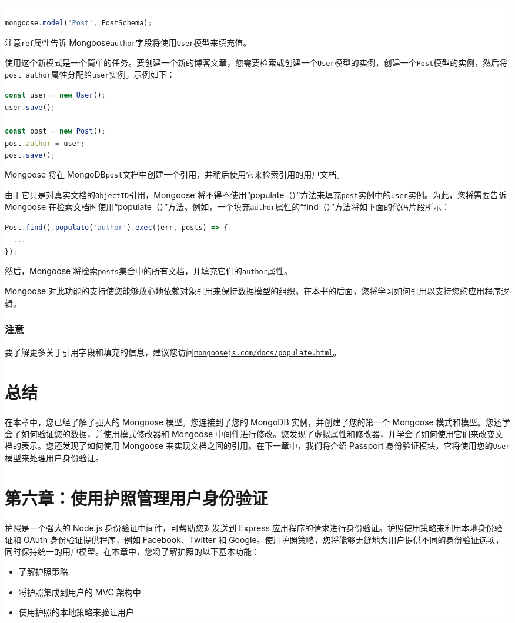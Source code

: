 ```js

mongoose.model('Post', PostSchema);
```

注意`ref`属性告诉 Mongoose`author`字段将使用`User`模型来填充值。

使用这个新模式是一个简单的任务。要创建一个新的博客文章，您需要检索或创建一个`User`模型的实例，创建一个`Post`模型的实例，然后将`post author`属性分配给`user`实例。示例如下：

```js
const user = new User();
user.save();

const post = new Post();
post.author = user;
post.save();
```

Mongoose 将在 MongoDB`post`文档中创建一个引用，并稍后使用它来检索引用的用户文档。

由于它只是对真实文档的`ObjectID`引用，Mongoose 将不得不使用“populate（）”方法来填充`post`实例中的`user`实例。为此，您将需要告诉 Mongoose 在检索文档时使用“populate（）”方法。例如，一个填充`author`属性的“find（）”方法将如下面的代码片段所示：

```js
Post.find().populate('author').exec((err, posts) => {
  ...
});
```

然后，Mongoose 将检索`posts`集合中的所有文档，并填充它们的`author`属性。

Mongoose 对此功能的支持使您能够放心地依赖对象引用来保持数据模型的组织。在本书的后面，您将学习如何引用以支持您的应用程序逻辑。

### 注意

要了解更多关于引用字段和填充的信息，建议您访问[`mongoosejs.com/docs/populate.html`](http://mongoosejs.com/docs/populate.html)。

# 总结

在本章中，您已经了解了强大的 Mongoose 模型。您连接到了您的 MongoDB 实例，并创建了您的第一个 Mongoose 模式和模型。您还学会了如何验证您的数据，并使用模式修改器和 Mongoose 中间件进行修改。您发现了虚拟属性和修改器，并学会了如何使用它们来改变文档的表示。您还发现了如何使用 Mongoose 来实现文档之间的引用。在下一章中，我们将介绍 Passport 身份验证模块，它将使用您的`User`模型来处理用户身份验证。


# 第六章：使用护照管理用户身份验证

护照是一个强大的 Node.js 身份验证中间件，可帮助您对发送到 Express 应用程序的请求进行身份验证。护照使用策略来利用本地身份验证和 OAuth 身份验证提供程序，例如 Facebook、Twitter 和 Google。使用护照策略，您将能够无缝地为用户提供不同的身份验证选项，同时保持统一的用户模型。在本章中，您将了解护照的以下基本功能：

+   了解护照策略

+   将护照集成到用户的 MVC 架构中

+   使用护照的本地策略来验证用户
